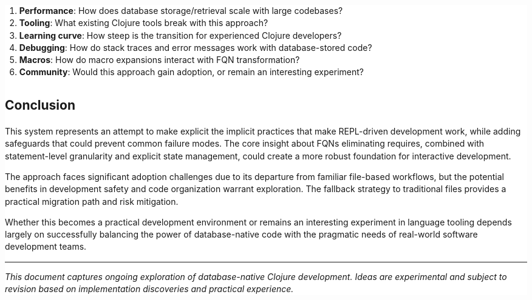 1. **Performance**: How does database storage/retrieval scale with large codebases?
2. **Tooling**: What existing Clojure tools break with this approach?
3. **Learning curve**: How steep is the transition for experienced Clojure developers?
4. **Debugging**: How do stack traces and error messages work with database-stored code?
5. **Macros**: How do macro expansions interact with FQN transformation?
6. **Community**: Would this approach gain adoption, or remain an interesting experiment?

## Conclusion

This system represents an attempt to make explicit the implicit practices that make REPL-driven development work, while adding safeguards that could prevent common failure modes. The core insight about FQNs eliminating requires, combined with statement-level granularity and explicit state management, could create a more robust foundation for interactive development.

The approach faces significant adoption challenges due to its departure from familiar file-based workflows, but the potential benefits in development safety and code organization warrant exploration. The fallback strategy to traditional files provides a practical migration path and risk mitigation.

Whether this becomes a practical development environment or remains an interesting experiment in language tooling depends largely on successfully balancing the power of database-native code with the pragmatic needs of real-world software development teams.

---

*This document captures ongoing exploration of database-native Clojure development. Ideas are experimental and subject to revision based on implementation discoveries and practical experience.*